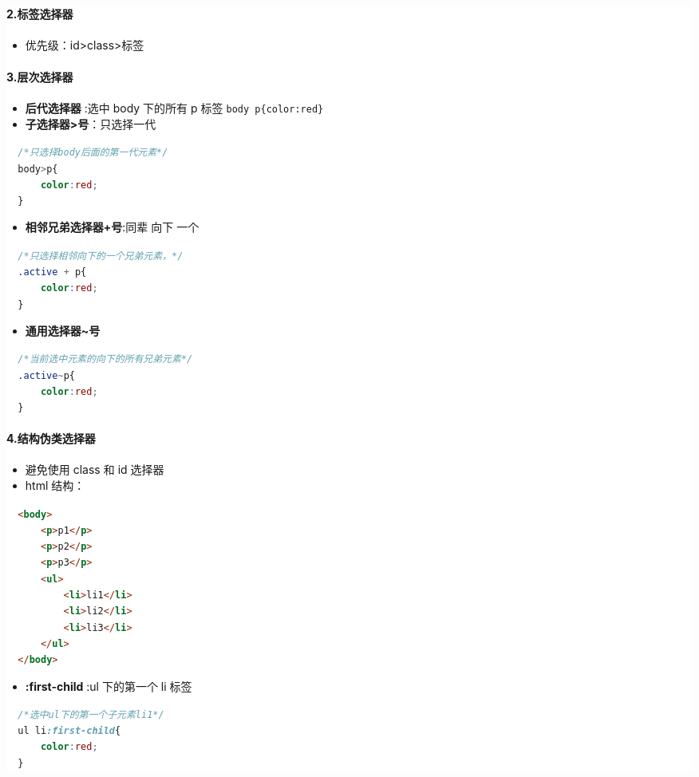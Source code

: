 #### 2.标签选择器

- 优先级：id>class>标签

#### 3.层次选择器

- **后代选择器** :选中 body 下的所有 p 标签 `body p{color:red}`
- **子选择器>号**：只选择一代

```css
  /*只选择body后面的第一代元素*/
  body>p{
      color:red;
  }
```

- **相邻兄弟选择器+号**:同辈 向下 一个

```css
  /*只选择相邻向下的一个兄弟元素，*/
  .active + p{
      color:red;
  }
```

- **通用选择器~号**

```css
  /*当前选中元素的向下的所有兄弟元素*/
  .active~p{
      color:red;
  }
```

#### 4.结构伪类选择器

- 避免使用 class 和 id 选择器
- html 结构：

```html
  <body>
      <p>p1</p>
      <p>p2</p>
      <p>p3</p>
      <ul>
          <li>li1</li>
          <li>li2</li>
          <li>li3</li>
      </ul>
  </body>
```

- **:first-child** :ul 下的第一个 li 标签

```css
  /*选中ul下的第一个子元素li1*/
  ul li:first-child{
      color:red;
  }
```
